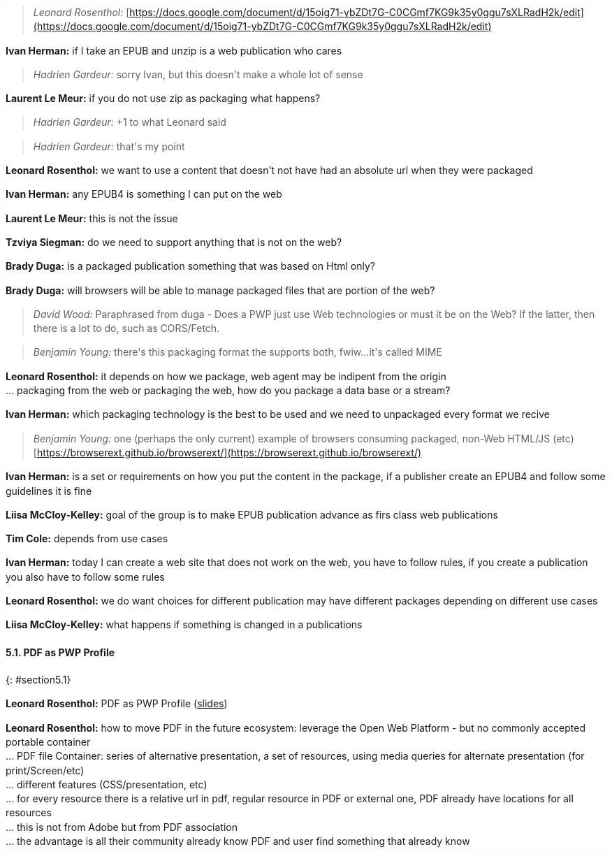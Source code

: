 > *Leonard Rosenthol:* [https://docs.google.com/document/d/15oig71-ybZDt7G-C0CGmf7KG9k35y0ggu7sXLRadH2k/edit](https://docs.google.com/document/d/15oig71-ybZDt7G-C0CGmf7KG9k35y0ggu7sXLRadH2k/edit)

**Ivan Herman:** if I take an EPUB and unzip is a web publication who cares  

> *Hadrien Gardeur:* sorry Ivan, but this doesn't make a whole lot of sense

**Laurent Le Meur:** if you do not use zip as packaging what happens?  

> *Hadrien Gardeur:* +1 to what Leonard said

> *Hadrien Gardeur:* that's my point

**Leonard Rosenthol:** we want to use a content that doesn't not have had an absolute url when they were packaged  

**Ivan Herman:** any EPUB4 is something I can put on the web  

**Laurent Le Meur:** this is not the issue  

**Tzviya Siegman:** do we need to support anything that is not on the web?  

**Brady Duga:** is a packaged publication something that was based on Html only?  

**Brady Duga:** will browsers will be able to manage packaged files that are portion of the web?  

> *David Wood:* Paraphrased from duga - Does a PWP just use Web technologies or must it be on the Web? If the latter, then there is a lot to do, such as CORS/Fetch.

> *Benjamin Young:* there's this packaging format the supports both, fwiw...it's called MIME

**Leonard Rosenthol:** it depends on how we package, web agent may be indipent from the origin  
… packaging from the web or packaging the web, how do you package a data base or a stream?  

**Ivan Herman:** which packaging technology is the best to be used and we need to unpackaged every format we recive  

> *Benjamin Young:* one (perhaps the only current) example of browsers consuming packaged, non-Web HTML/JS (etc) [https://browserext.github.io/browserext/](https://browserext.github.io/browserext/)

**Ivan Herman:** is a set or requirements on how you put the content in the package, if a publisher create an EPUB4 and follow some guidelines it is fine  

**Liisa McCloy-Kelley:** goal of the group is to make EPUB publication advance as firs class web publications  

**Tim Cole:** depends from use cases  

**Ivan Herman:** today I can create a web site that does not work on the web, you have to follow rules, if you create a publication you also have to follow some rules  

**Leonard Rosenthol:** we do want choices for different publication may have different packages depending on different use cases  

**Liisa McCloy-Kelley:** what happens if something is changed in a publications  

#### 5.1. PDF as PWP Profile
{: #section5.1}

**Leonard Rosenthol:** PDF as PWP Profile ([slides](http://drops.pdfsages.com/weKmQB))  

**Leonard Rosenthol:** how to move PDF in the future ecosystem: leverage the Open Web Platform - but no commonly accepted portable container  
… PDF file Container: series of alternative presentation, a set of resources, using media queries for alternate presentation (for print/Screen/etc)  
… different features (CSS/presentation, etc)  
… for every resource there is a relative url in pdf, regular resource in PDF or external one, PDF already have locations for all resources  
… this is not from Adobe but from PDF association  
… the advantage is all their community already know PDF and user find something that already know  

